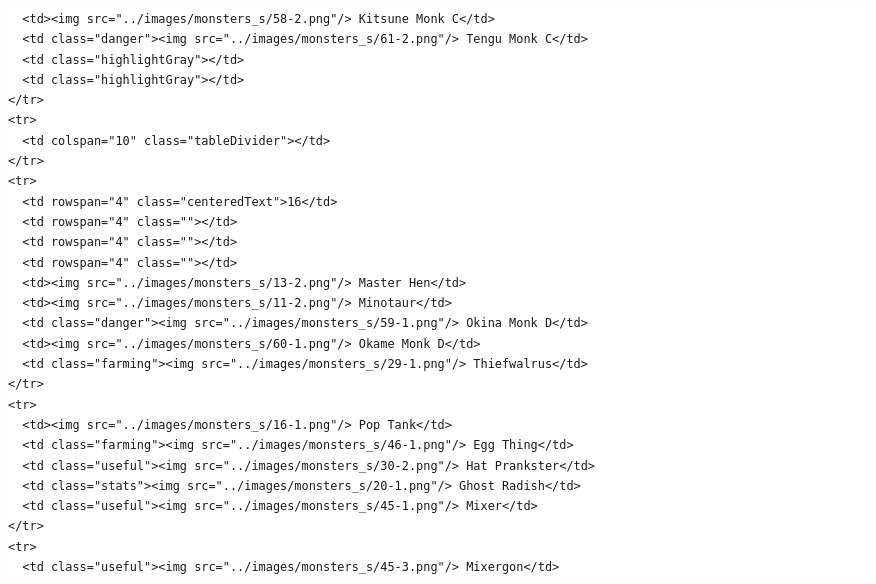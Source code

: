       <td><img src="../images/monsters_s/58-2.png"/> Kitsune Monk C</td>
      <td class="danger"><img src="../images/monsters_s/61-2.png"/> Tengu Monk C</td>
      <td class="highlightGray"></td>
      <td class="highlightGray"></td>
    </tr>
    <tr>
      <td colspan="10" class="tableDivider"></td>
    </tr>
    <tr>
      <td rowspan="4" class="centeredText">16</td>
      <td rowspan="4" class=""></td>
      <td rowspan="4" class=""></td>
      <td rowspan="4" class=""></td>
      <td><img src="../images/monsters_s/13-2.png"/> Master Hen</td>
      <td><img src="../images/monsters_s/11-2.png"/> Minotaur</td>
      <td class="danger"><img src="../images/monsters_s/59-1.png"/> Okina Monk D</td>
      <td><img src="../images/monsters_s/60-1.png"/> Okame Monk D</td>
      <td class="farming"><img src="../images/monsters_s/29-1.png"/> Thiefwalrus</td>
    </tr>
    <tr>
      <td><img src="../images/monsters_s/16-1.png"/> Pop Tank</td>
      <td class="farming"><img src="../images/monsters_s/46-1.png"/> Egg Thing</td>
      <td class="useful"><img src="../images/monsters_s/30-2.png"/> Hat Prankster</td>
      <td class="stats"><img src="../images/monsters_s/20-1.png"/> Ghost Radish</td>
      <td class="useful"><img src="../images/monsters_s/45-1.png"/> Mixer</td>
    </tr>
    <tr>
      <td class="useful"><img src="../images/monsters_s/45-3.png"/> Mixergon</td>
